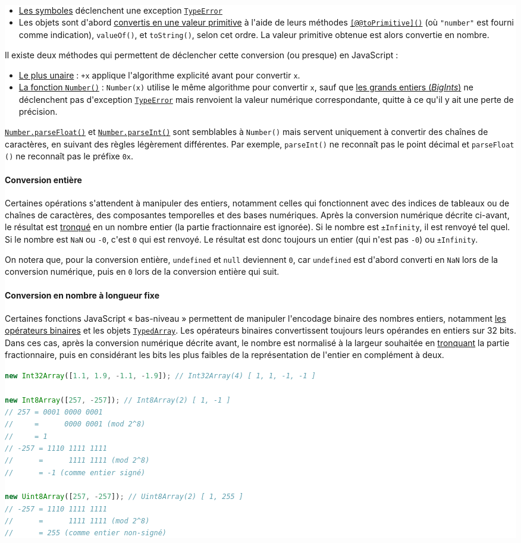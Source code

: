 - [Les symboles](/fr/docs/Web/JavaScript/Reference/Global_Objects/Symbol) déclenchent une exception [`TypeError`](/fr/docs/Web/JavaScript/Reference/Global_Objects/TypeError)
- Les objets sont d'abord [convertis en une valeur primitive](/fr/docs/Web/JavaScript/Data_structures#primitive_coercion) à l'aide de leurs méthodes [`[@@toPrimitive]()`](/fr/docs/Web/JavaScript/Reference/Global_Objects/Symbol/toPrimitive) (où `"number"` est fourni comme indication), `valueOf()`, et `toString()`, selon cet ordre. La valeur primitive obtenue est alors convertie en nombre.

Il existe deux méthodes qui permettent de déclencher cette conversion (ou presque) en JavaScript&nbsp;:

- [Le plus unaire](/fr/docs/Web/JavaScript/Reference/Operators/Unary_plus)&nbsp;: `+x` applique l'algorithme explicité avant pour convertir `x`.
- [La fonction `Number()`](/fr/docs/Web/JavaScript/Reference/Global_Objects/Number/Number)&nbsp;: `Number(x)` utilise le même algorithme pour convertir `x`, sauf que [les grands entiers (<i lang="en">BigInts</i>)](/fr/docs/Web/JavaScript/Reference/Global_Objects/BigInt) ne déclenchent pas d'exception [`TypeError`](/fr/docs/Web/JavaScript/Reference/Global_Objects/TypeError) mais renvoient la valeur numérique correspondante, quitte à ce qu'il y ait une perte de précision.

[`Number.parseFloat()`](/fr/docs/Web/JavaScript/Reference/Global_Objects/Number/parseFloat) et [`Number.parseInt()`](/fr/docs/Web/JavaScript/Reference/Global_Objects/Number/parseInt) sont semblables à `Number()` mais servent uniquement à convertir des chaînes de caractères, en suivant des règles légèrement différentes. Par exemple, `parseInt()` ne reconnaît pas le point décimal et `parseFloat()` ne reconnaît pas le préfixe `0x`.

#### Conversion entière

Certaines opérations s'attendent à manipuler des entiers, notamment celles qui fonctionnent avec des indices de tableaux ou de chaînes de caractères, des composantes temporelles et des bases numériques. Après la conversion numérique décrite ci-avant, le résultat est [tronqué](/fr/docs/Web/JavaScript/Reference/Global_Objects/Math/trunc) en un nombre entier (la partie fractionnaire est ignorée). Si le nombre est `±Infinity`, il est renvoyé tel quel. Si le nombre est `NaN` ou `-0`, c'est `0` qui est renvoyé. Le résultat est donc toujours un entier (qui n'est pas `-0`) ou `±Infinity`.

On notera que, pour la conversion entière, `undefined` et `null` deviennent `0`, car `undefined` est d'abord converti en `NaN` lors de la conversion numérique, puis en `0` lors de la conversion entière qui suit.

#### Conversion en nombre à longueur fixe

Certaines fonctions JavaScript «&nbsp;bas-niveau&nbsp;» permettent de manipuler l'encodage binaire des nombres entiers, notamment [les opérateurs binaires](/fr/docs/Web/JavaScript/Reference/Operators#opérateurs_de_décalage_binaires) et les objets [`TypedArray`](/fr/docs/Web/JavaScript/Reference/Global_Objects/TypedArray). Les opérateurs binaires convertissent toujours leurs opérandes en entiers sur 32 bits. Dans ces cas, après la conversion numérique décrite avant, le nombre est normalisé à la largeur souhaitée en [tronquant](/fr/docs/Web/JavaScript/Reference/Global_Objects/Math/trunc) la partie fractionnaire, puis en considérant les bits les plus faibles de la représentation de l'entier en complément à deux.

```js
new Int32Array([1.1, 1.9, -1.1, -1.9]); // Int32Array(4) [ 1, 1, -1, -1 ]

new Int8Array([257, -257]); // Int8Array(2) [ 1, -1 ]
// 257 = 0001 0000 0001
//     =      0000 0001 (mod 2^8)
//     = 1
// -257 = 1110 1111 1111
//      =      1111 1111 (mod 2^8)
//      = -1 (comme entier signé)

new Uint8Array([257, -257]); // Uint8Array(2) [ 1, 255 ]
// -257 = 1110 1111 1111
//      =      1111 1111 (mod 2^8)
//      = 255 (comme entier non-signé)
```
